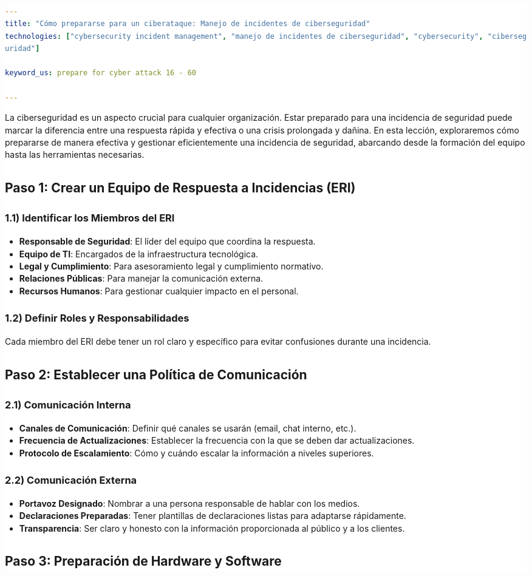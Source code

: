```yaml
---
title: "Cómo prepararse para un ciberataque: Manejo de incidentes de ciberseguridad"
technologies: ["cybersecurity incident management", "manejo de incidentes de ciberseguridad", "cybersecurity", "ciberseguridad"]

keyword_us: prepare for cyber attack 16 - 60

---
```


La ciberseguridad es un aspecto crucial para cualquier organización. Estar preparado para una incidencia de seguridad puede marcar la diferencia entre una respuesta rápida y efectiva o una crisis prolongada y dañina. En esta lección, exploraremos cómo prepararse de manera efectiva y gestionar eficientemente una incidencia de seguridad, abarcando desde la formación del equipo hasta las herramientas necesarias.

## Paso 1: Crear un Equipo de Respuesta a Incidencias (ERI)

### 1.1) Identificar los Miembros del ERI

- **Responsable de Seguridad**: El líder del equipo que coordina la respuesta.
- **Equipo de TI**: Encargados de la infraestructura tecnológica.
- **Legal y Cumplimiento**: Para asesoramiento legal y cumplimiento normativo.
- **Relaciones Públicas**: Para manejar la comunicación externa.
- **Recursos Humanos**: Para gestionar cualquier impacto en el personal.

### 1.2) Definir Roles y Responsabilidades

Cada miembro del ERI debe tener un rol claro y específico para evitar confusiones durante una incidencia.

## Paso 2: Establecer una Política de Comunicación

### 2.1) Comunicación Interna

- **Canales de Comunicación**: Definir qué canales se usarán (email, chat interno, etc.).
- **Frecuencia de Actualizaciones**: Establecer la frecuencia con la que se deben dar actualizaciones.
- **Protocolo de Escalamiento**: Cómo y cuándo escalar la información a niveles superiores.

### 2.2) Comunicación Externa

- **Portavoz Designado**: Nombrar a una persona responsable de hablar con los medios.
- **Declaraciones Preparadas**: Tener plantillas de declaraciones listas para adaptarse rápidamente.
- **Transparencia**: Ser claro y honesto con la información proporcionada al público y a los clientes.

## Paso 3: Preparación de Hardware y Software
